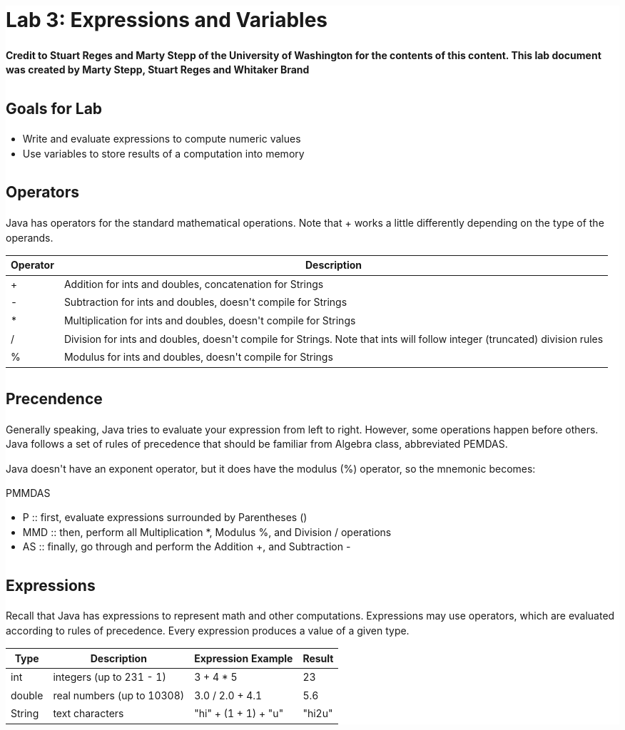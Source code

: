 # Lab 3: Expressions and Variables

**Credit to Stuart Reges and Marty Stepp of the University of Washington for the contents of this content. This lab document was created by Marty Stepp, Stuart Reges and Whitaker Brand**

## Goals for Lab


* Write and evaluate expressions to compute numeric values
* Use variables to store results of a computation into memory

## Operators

Java has operators for the standard mathematical operations. Note that + works a little differently depending on the type of the operands.

| Operator	| Description |
| --------  | ----------- |
| + |	Addition for ints and doubles, concatenation for Strings |
| - |	Subtraction for ints and doubles, doesn't compile for Strings |
 | *	| Multiplication for ints and doubles, doesn't compile for Strings |
| /	 |Division for ints and doubles, doesn't compile for Strings. Note that ints will follow integer (truncated) division rules |
| %	 | Modulus for ints and doubles, doesn't compile for Strings |

## Precendence

Generally speaking, Java tries to evaluate your expression from left to right. However, some operations happen before others. Java follows a set of rules of precedence that should be familiar from Algebra class, abbreviated PEMDAS.

Java doesn't have an exponent operator, but it does have the modulus (%) operator, so the mnemonic becomes:

PMMDAS
* P :: first, evaluate expressions surrounded by Parentheses ()
* MMD :: then, perform all Multiplication *, Modulus %, and Division / operations
* AS :: finally, go through and perform the Addition +, and Subtraction -

## Expressions

Recall that Java has expressions to represent math and other computations. Expressions may use operators, which are evaluated according to rules of precedence. Every expression produces a value of a given type.

|Type	|Description|	Expression Example |	Result |
| ---|---|---|---|
|int |	integers (up to 231 - 1) |	3 + 4 * 5	| 23 |
|double	| real numbers (up to 10308)	|3.0 / 2.0 + 4.1|	5.6 |
String	| text characters	| "hi" + (1 + 1) + "u"	|"hi2u"|
